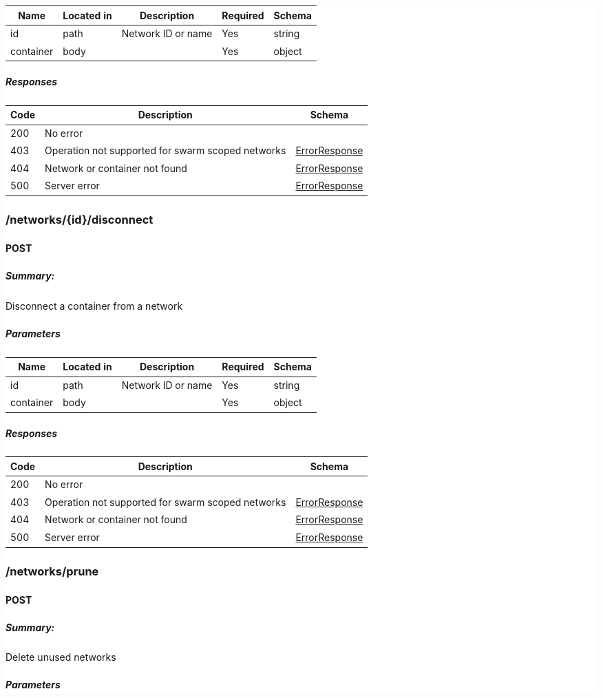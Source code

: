 | Name | Located in | Description | Required | Schema |
| ---- | ---------- | ----------- | -------- | ---- |
| id | path | Network ID or name | Yes | string |
| container | body |  | Yes | object |

##### Responses

| Code | Description | Schema |
| ---- | ----------- | ------ |
| 200 | No error |  |
| 403 | Operation not supported for swarm scoped networks | [ErrorResponse](#ErrorResponse) |
| 404 | Network or container not found | [ErrorResponse](#ErrorResponse) |
| 500 | Server error | [ErrorResponse](#ErrorResponse) |

### /networks/{id}/disconnect

#### POST
##### Summary:

Disconnect a container from a network

##### Parameters

| Name | Located in | Description | Required | Schema |
| ---- | ---------- | ----------- | -------- | ---- |
| id | path | Network ID or name | Yes | string |
| container | body |  | Yes | object |

##### Responses

| Code | Description | Schema |
| ---- | ----------- | ------ |
| 200 | No error |  |
| 403 | Operation not supported for swarm scoped networks | [ErrorResponse](#ErrorResponse) |
| 404 | Network or container not found | [ErrorResponse](#ErrorResponse) |
| 500 | Server error | [ErrorResponse](#ErrorResponse) |

### /networks/prune

#### POST
##### Summary:

Delete unused networks

##### Parameters
